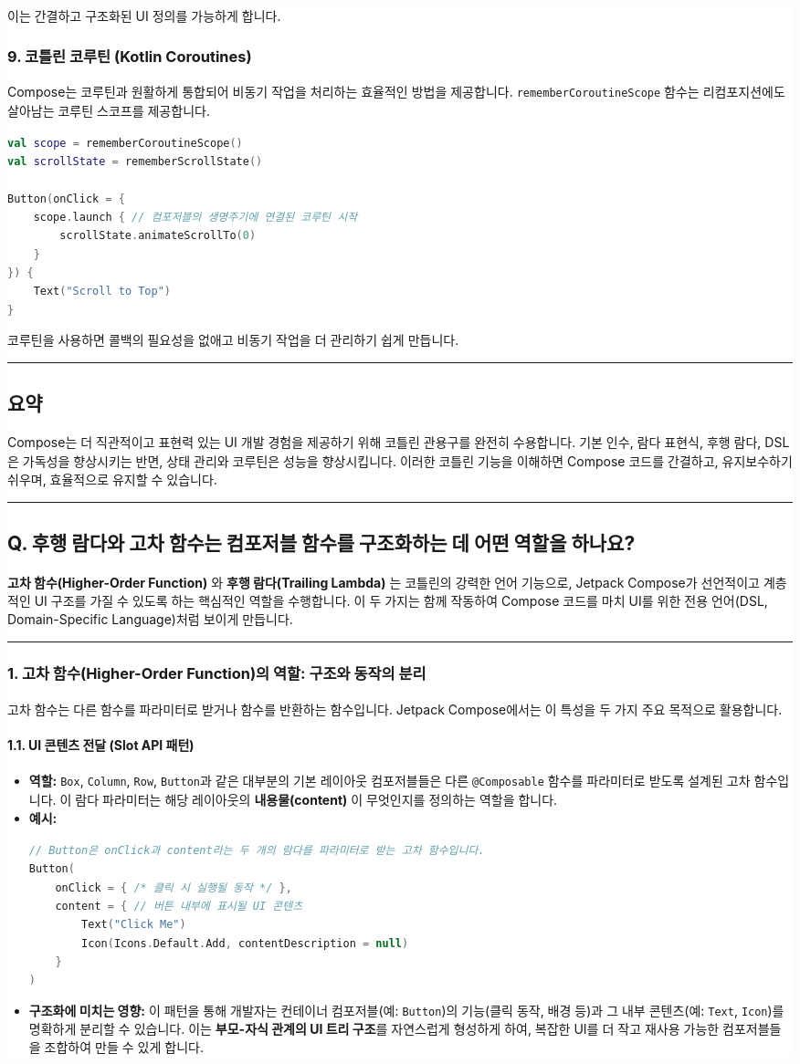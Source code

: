 이는 간결하고 구조화된 UI 정의를 가능하게 합니다.

### 9. 코틀린 코루틴 (Kotlin Coroutines)

Compose는 코루틴과 원활하게 통합되어 비동기 작업을 처리하는 효율적인 방법을 제공합니다. `rememberCoroutineScope` 함수는 리컴포지션에도 살아남는 코루틴 스코프를 제공합니다.

```kotlin
val scope = rememberCoroutineScope()
val scrollState = rememberScrollState()

Button(onClick = {
    scope.launch { // 컴포저블의 생명주기에 연결된 코루틴 시작
        scrollState.animateScrollTo(0)
    }
}) {
    Text("Scroll to Top")
}
```

코루틴을 사용하면 콜백의 필요성을 없애고 비동기 작업을 더 관리하기 쉽게 만듭니다.

-----

## 요약

Compose는 더 직관적이고 표현력 있는 UI 개발 경험을 제공하기 위해 코틀린 관용구를 완전히 수용합니다. 기본 인수, 람다 표현식, 후행 람다, DSL은 가독성을 향상시키는 반면, 상태 관리와 코루틴은 성능을 향상시킵니다. 이러한 코틀린 기능을 이해하면 Compose 코드를 간결하고, 유지보수하기 쉬우며, 효율적으로 유지할 수 있습니다.

-----

## Q. 후행 람다와 고차 함수는 컴포저블 함수를 구조화하는 데 어떤 역할을 하나요?

**고차 함수(Higher-Order Function)** 와 **후행 람다(Trailing Lambda)** 는 코틀린의 강력한 언어 기능으로, Jetpack Compose가 선언적이고 계층적인 UI 구조를 가질 수 있도록 하는 핵심적인 역할을 수행합니다. 이 두 가지는 함께 작동하여 Compose 코드를 마치 UI를 위한 전용 언어(DSL, Domain-Specific Language)처럼 보이게 만듭니다.

-----

### 1. 고차 함수(Higher-Order Function)의 역할: 구조와 동작의 분리

고차 함수는 다른 함수를 파라미터로 받거나 함수를 반환하는 함수입니다. Jetpack Compose에서는 이 특성을 두 가지 주요 목적으로 활용합니다.

#### 1.1. UI 콘텐츠 전달 (Slot API 패턴)

  * **역할:** `Box`, `Column`, `Row`, `Button`과 같은 대부분의 기본 레이아웃 컴포저블들은 다른 `@Composable` 함수를 파라미터로 받도록 설계된 고차 함수입니다. 이 람다 파라미터는 해당 레이아웃의 **내용물(content)** 이 무엇인지를 정의하는 역할을 합니다.
  * **예시:**
    ```kotlin
    // Button은 onClick과 content라는 두 개의 람다를 파라미터로 받는 고차 함수입니다.
    Button(
        onClick = { /* 클릭 시 실행될 동작 */ },
        content = { // 버튼 내부에 표시될 UI 콘텐츠
            Text("Click Me")
            Icon(Icons.Default.Add, contentDescription = null)
        }
    )
    ```
  * **구조화에 미치는 영향:** 이 패턴을 통해 개발자는 컨테이너 컴포저블(예: `Button`)의 기능(클릭 동작, 배경 등)과 그 내부 콘텐츠(예: `Text`, `Icon`)를 명확하게 분리할 수 있습니다. 이는 **부모-자식 관계의 UI 트리 구조**를 자연스럽게 형성하게 하여, 복잡한 UI를 더 작고 재사용 가능한 컴포저블들을 조합하여 만들 수 있게 합니다.
